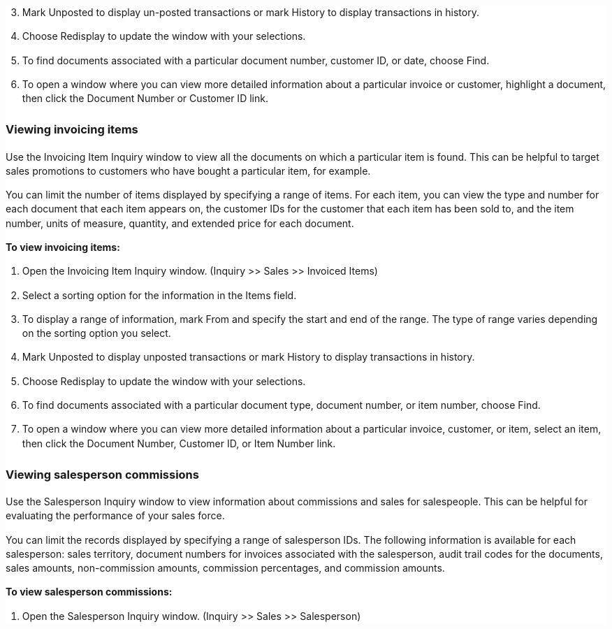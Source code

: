 3. Mark Unposted to display un-posted transactions or mark History to display transactions in history.

4. Choose Redisplay to update the window with your selections.

5. To find documents associated with a particular document number, customer ID, or date, choose Find.

6. To open a window where you can view more detailed information about a particular invoice or customer, highlight a document, then click the Document Number or Customer ID link.

### Viewing invoicing items

Use the Invoicing Item Inquiry window to view all the documents on which a
particular item is found. This can be helpful to target sales promotions to
customers who have bought a particular item, for example.

You can limit the number of items displayed by specifying a range of items. For
each item, you can view the type and number for each document that each item
appears on, the customer IDs for the customer that each item has been sold to,
and the item number, units of measure, quantity, and extended price for each
document.

**To view invoicing items:**

1. Open the Invoicing Item Inquiry window. (Inquiry \>\> Sales \>\> Invoiced Items)

2. Select a sorting option for the information in the Items field.

3. To display a range of information, mark From and specify the start and end of the range. The type of range varies depending on the sorting option you select.

4. Mark Unposted to display unposted transactions or mark History to display transactions in history.

5. Choose Redisplay to update the window with your selections.

6. To find documents associated with a particular document type, document number, or item number, choose Find.

7. To open a window where you can view more detailed information about a particular invoice, customer, or item, select an item, then click the Document Number, Customer ID, or Item Number link.

### Viewing salesperson commissions

Use the Salesperson Inquiry window to view information about commissions and
sales for salespeople. This can be helpful for evaluating the performance of
your sales force.

You can limit the records displayed by specifying a range of salesperson
IDs. The following information is available for each salesperson: sales
territory, document numbers for invoices associated with the salesperson,
audit trail codes for the documents, sales amounts, non-commission amounts,
commission percentages, and commission amounts.

**To view salesperson commissions:**

1. Open the Salesperson Inquiry window. (Inquiry \>\> Sales \>\> Salesperson)
